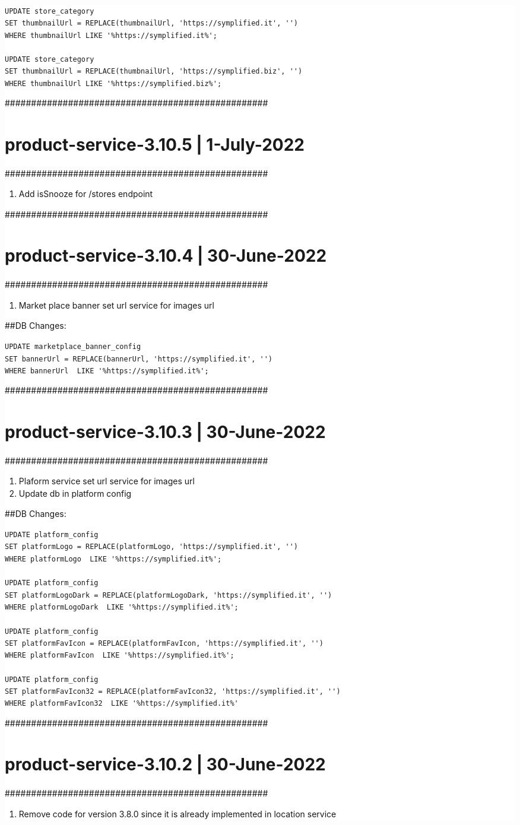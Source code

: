 	UPDATE store_category
	SET thumbnailUrl = REPLACE(thumbnailUrl, 'https://symplified.it', '') 
	WHERE thumbnailUrl LIKE '%https://symplified.it%';

	UPDATE store_category
	SET thumbnailUrl = REPLACE(thumbnailUrl, 'https://symplified.biz', '') 
	WHERE thumbnailUrl LIKE '%https://symplified.biz%';

##################################################
# product-service-3.10.5 | 1-July-2022 
##################################################
1. Add isSnooze for /stores endpoint

##################################################
# product-service-3.10.4 | 30-June-2022 
##################################################
1. Market place banner set url service for images url

##DB Changes:

	UPDATE marketplace_banner_config 
	SET bannerUrl = REPLACE(bannerUrl, 'https://symplified.it', '') 
	WHERE bannerUrl  LIKE '%https://symplified.it%';

##################################################
# product-service-3.10.3 | 30-June-2022 
##################################################
1. Plaform service set url service for images url
2. Update db in platform config

##DB Changes:

	UPDATE platform_config 
	SET platformLogo = REPLACE(platformLogo, 'https://symplified.it', '') 
	WHERE platformLogo  LIKE '%https://symplified.it%';

	UPDATE platform_config 
	SET platformLogoDark = REPLACE(platformLogoDark, 'https://symplified.it', '') 
	WHERE platformLogoDark  LIKE '%https://symplified.it%';

	UPDATE platform_config 
	SET platformFavIcon = REPLACE(platformFavIcon, 'https://symplified.it', '') 
	WHERE platformFavIcon  LIKE '%https://symplified.it%';

	UPDATE platform_config 
	SET platformFavIcon32 = REPLACE(platformFavIcon32, 'https://symplified.it', '') 
	WHERE platformFavIcon32  LIKE '%https://symplified.it%'

##################################################
# product-service-3.10.2 | 30-June-2022 
##################################################
1. Remove code for version 3.8.0 since it is already implemented in location service
